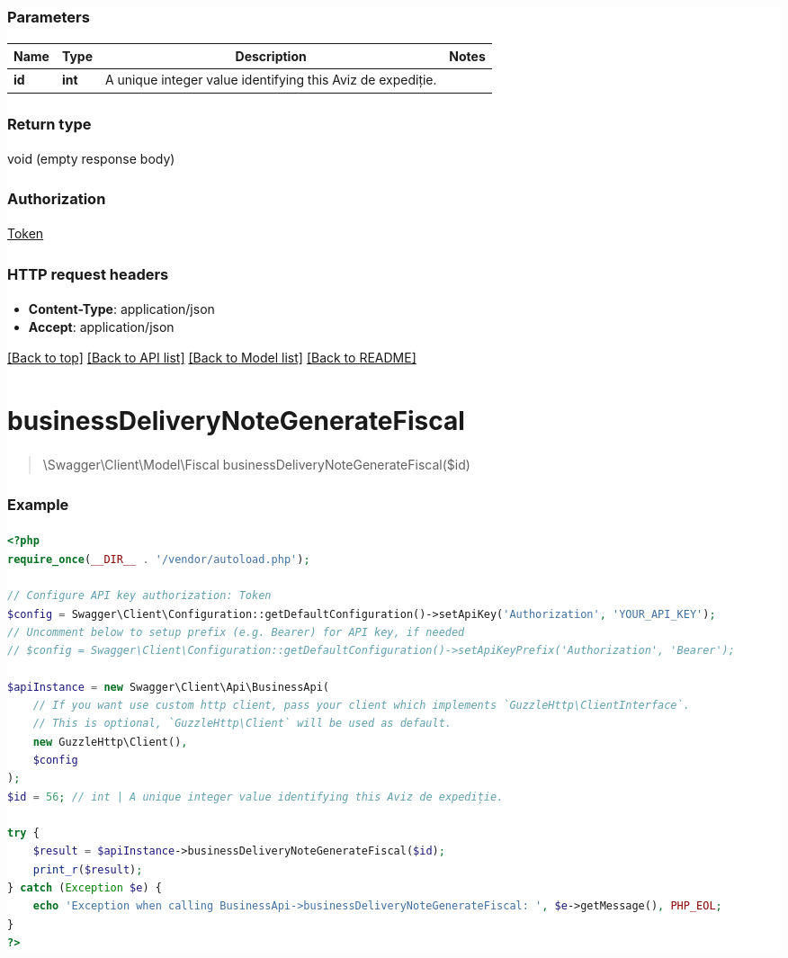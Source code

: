 ### Parameters

Name | Type | Description  | Notes
------------- | ------------- | ------------- | -------------
 **id** | **int**| A unique integer value identifying this Aviz de expediție. |

### Return type

void (empty response body)

### Authorization

[Token](../../README.md#Token)

### HTTP request headers

 - **Content-Type**: application/json
 - **Accept**: application/json

[[Back to top]](#) [[Back to API list]](../../README.md#documentation-for-api-endpoints) [[Back to Model list]](../../README.md#documentation-for-models) [[Back to README]](../../README.md)

# **businessDeliveryNoteGenerateFiscal**
> \Swagger\Client\Model\Fiscal businessDeliveryNoteGenerateFiscal($id)





### Example
```php
<?php
require_once(__DIR__ . '/vendor/autoload.php');

// Configure API key authorization: Token
$config = Swagger\Client\Configuration::getDefaultConfiguration()->setApiKey('Authorization', 'YOUR_API_KEY');
// Uncomment below to setup prefix (e.g. Bearer) for API key, if needed
// $config = Swagger\Client\Configuration::getDefaultConfiguration()->setApiKeyPrefix('Authorization', 'Bearer');

$apiInstance = new Swagger\Client\Api\BusinessApi(
    // If you want use custom http client, pass your client which implements `GuzzleHttp\ClientInterface`.
    // This is optional, `GuzzleHttp\Client` will be used as default.
    new GuzzleHttp\Client(),
    $config
);
$id = 56; // int | A unique integer value identifying this Aviz de expediție.

try {
    $result = $apiInstance->businessDeliveryNoteGenerateFiscal($id);
    print_r($result);
} catch (Exception $e) {
    echo 'Exception when calling BusinessApi->businessDeliveryNoteGenerateFiscal: ', $e->getMessage(), PHP_EOL;
}
?>
```
